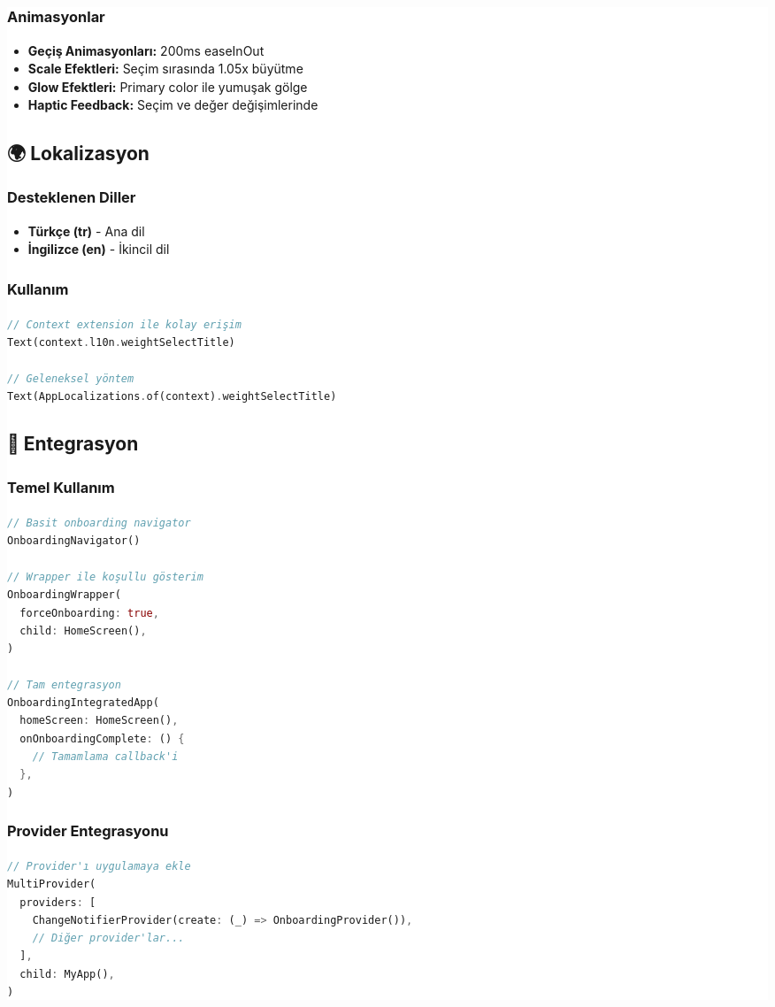 ### Animasyonlar
- **Geçiş Animasyonları:** 200ms easeInOut
- **Scale Efektleri:** Seçim sırasında 1.05x büyütme
- **Glow Efektleri:** Primary color ile yumuşak gölge
- **Haptic Feedback:** Seçim ve değer değişimlerinde

## 🌍 Lokalizasyon

### Desteklenen Diller
- **Türkçe (tr)** - Ana dil
- **İngilizce (en)** - İkincil dil

### Kullanım
```dart
// Context extension ile kolay erişim
Text(context.l10n.weightSelectTitle)

// Geleneksel yöntem
Text(AppLocalizations.of(context).weightSelectTitle)
```

## 🔧 Entegrasyon

### Temel Kullanım
```dart
// Basit onboarding navigator
OnboardingNavigator()

// Wrapper ile koşullu gösterim
OnboardingWrapper(
  forceOnboarding: true,
  child: HomeScreen(),
)

// Tam entegrasyon
OnboardingIntegratedApp(
  homeScreen: HomeScreen(),
  onOnboardingComplete: () {
    // Tamamlama callback'i
  },
)
```

### Provider Entegrasyonu
```dart
// Provider'ı uygulamaya ekle
MultiProvider(
  providers: [
    ChangeNotifierProvider(create: (_) => OnboardingProvider()),
    // Diğer provider'lar...
  ],
  child: MyApp(),
)
```
